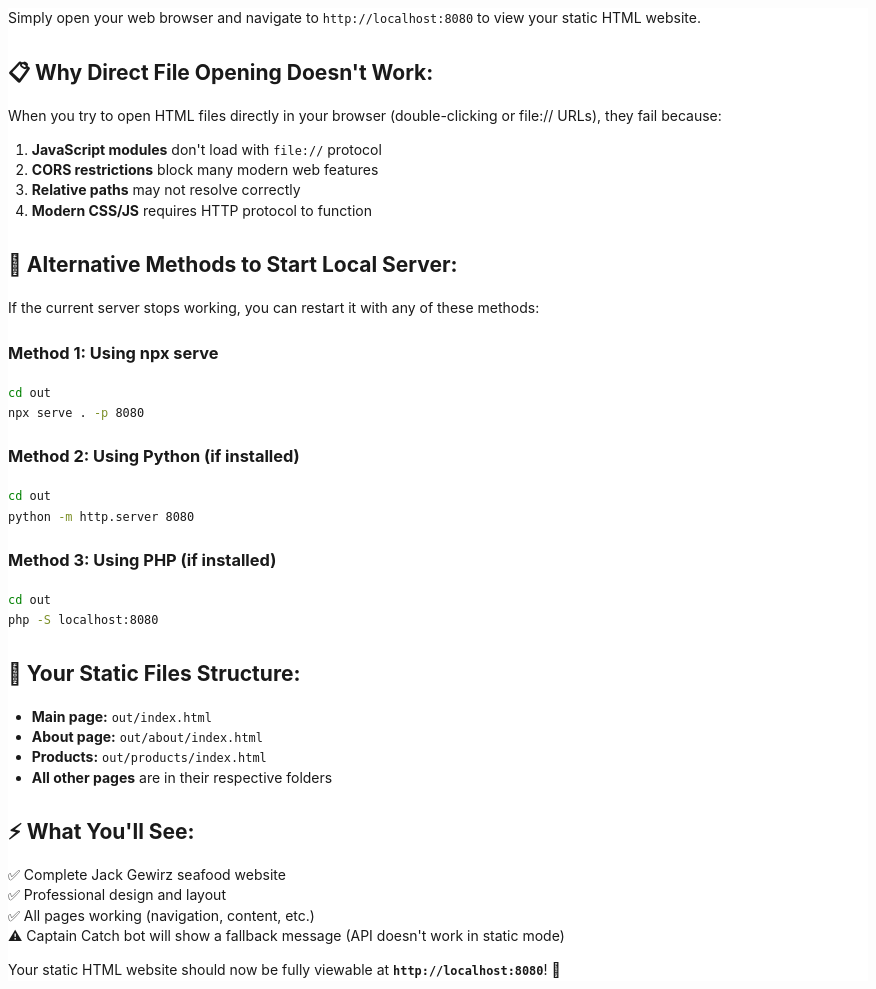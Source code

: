 Simply open your web browser and navigate to `http://localhost:8080` to view your static HTML website.

## 📋 **Why Direct File Opening Doesn't Work:**

When you try to open HTML files directly in your browser (double-clicking or file:// URLs), they fail because:

1. **JavaScript modules** don't load with `file://` protocol
2. **CORS restrictions** block many modern web features
3. **Relative paths** may not resolve correctly
4. **Modern CSS/JS** requires HTTP protocol to function

## 🔧 **Alternative Methods to Start Local Server:**

If the current server stops working, you can restart it with any of these methods:

### **Method 1: Using npx serve**
```bash
cd out
npx serve . -p 8080
```

### **Method 2: Using Python (if installed)**
```bash
cd out
python -m http.server 8080
```

### **Method 3: Using PHP (if installed)**
```bash
cd out
php -S localhost:8080
```

## 📁 **Your Static Files Structure:**
- **Main page:** `out/index.html`
- **About page:** `out/about/index.html`
- **Products:** `out/products/index.html`
- **All other pages** are in their respective folders

## ⚡ **What You'll See:**
✅ Complete Jack Gewirz seafood website  
✅ Professional design and layout  
✅ All pages working (navigation, content, etc.)  
⚠️ Captain Catch bot will show a fallback message (API doesn't work in static mode)

Your static HTML website should now be fully viewable at **`http://localhost:8080`**! 🚀 